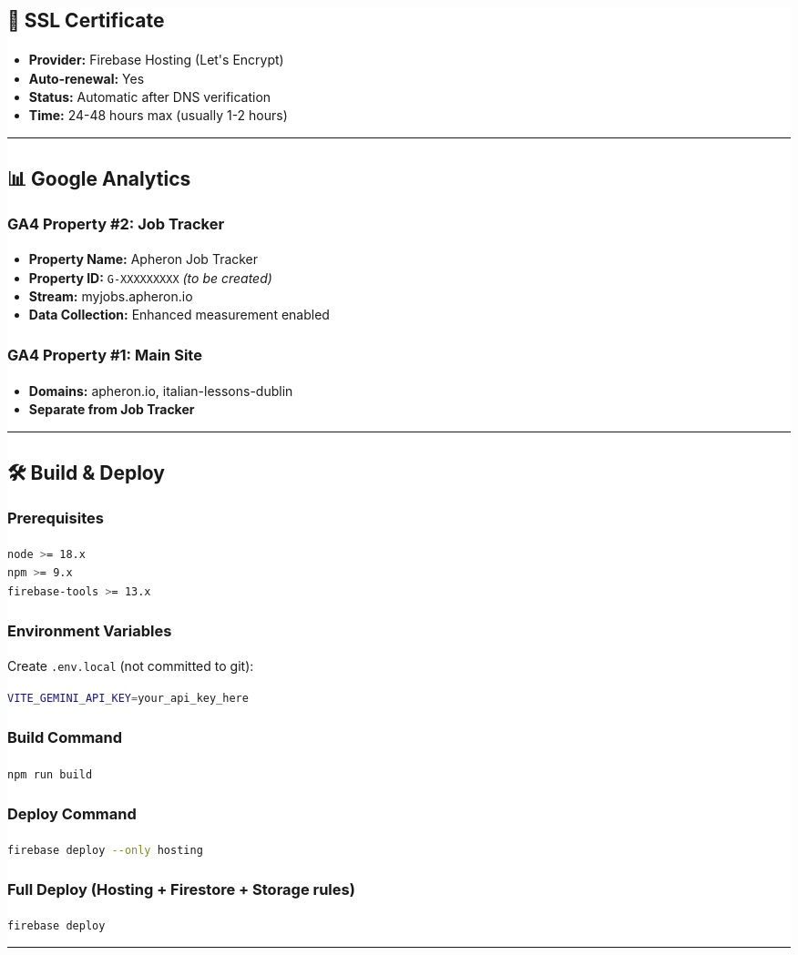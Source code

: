 
## 🔐 SSL Certificate

- **Provider:** Firebase Hosting (Let's Encrypt)
- **Auto-renewal:** Yes
- **Status:** Automatic after DNS verification
- **Time:** 24-48 hours max (usually 1-2 hours)

---

## 📊 Google Analytics

### GA4 Property #2: Job Tracker
- **Property Name:** Apheron Job Tracker
- **Property ID:** `G-XXXXXXXXX` *(to be created)*
- **Stream:** myjobs.apheron.io
- **Data Collection:** Enhanced measurement enabled

### GA4 Property #1: Main Site
- **Domains:** apheron.io, italian-lessons-dublin
- **Separate from Job Tracker**

---

## 🛠️ Build & Deploy

### Prerequisites
```bash
node >= 18.x
npm >= 9.x
firebase-tools >= 13.x
```

### Environment Variables
Create `.env.local` (not committed to git):
```bash
VITE_GEMINI_API_KEY=your_api_key_here
```

### Build Command
```bash
npm run build
```

### Deploy Command
```bash
firebase deploy --only hosting
```

### Full Deploy (Hosting + Firestore + Storage rules)
```bash
firebase deploy
```

---